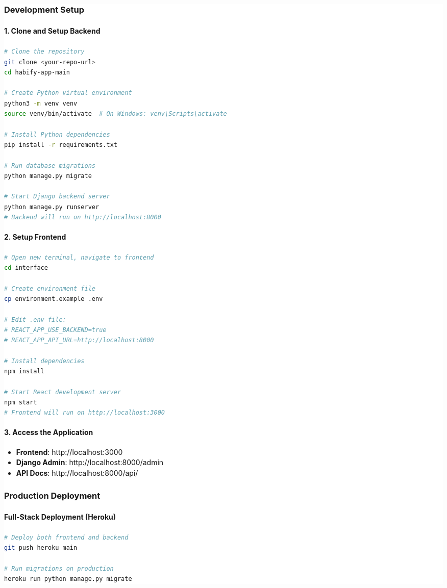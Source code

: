 ### Development Setup

#### 1. Clone and Setup Backend
```bash
# Clone the repository
git clone <your-repo-url>
cd habify-app-main

# Create Python virtual environment
python3 -m venv venv
source venv/bin/activate  # On Windows: venv\Scripts\activate

# Install Python dependencies
pip install -r requirements.txt

# Run database migrations
python manage.py migrate

# Start Django backend server
python manage.py runserver
# Backend will run on http://localhost:8000
```

#### 2. Setup Frontend
```bash
# Open new terminal, navigate to frontend
cd interface

# Create environment file
cp environment.example .env

# Edit .env file:
# REACT_APP_USE_BACKEND=true
# REACT_APP_API_URL=http://localhost:8000

# Install dependencies
npm install

# Start React development server
npm start
# Frontend will run on http://localhost:3000
```

#### 3. Access the Application
- **Frontend**: http://localhost:3000
- **Django Admin**: http://localhost:8000/admin
- **API Docs**: http://localhost:8000/api/

### Production Deployment

#### Full-Stack Deployment (Heroku)
```bash
# Deploy both frontend and backend
git push heroku main

# Run migrations on production
heroku run python manage.py migrate
```
